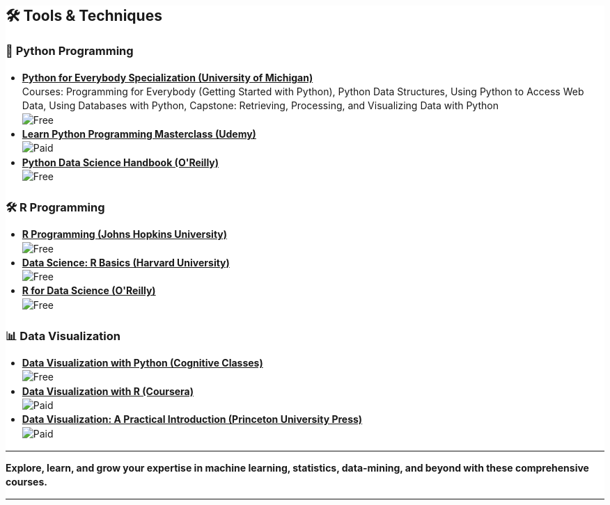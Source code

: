 ## 🛠️ **Tools & Techniques**

### 🐍 **Python Programming**

- **[Python for Everybody Specialization (University of Michigan)](https://www.coursera.org/specializations/python)**  
  Courses: Programming for Everybody (Getting Started with Python), Python Data Structures, Using Python to Access Web Data, Using Databases with Python, Capstone: Retrieving, Processing, and Visualizing Data with Python  
  ![Free](https://img.shields.io/badge/-Free-green)
- **[Learn Python Programming Masterclass (Udemy)](https://www.udemy.com/course/python-the-complete-python-developer-course/)**  
  ![Paid](https://img.shields.io/badge/-Paid-red)
- **[Python Data Science Handbook (O'Reilly)](https://jakevdp.github.io/PythonDataScienceHandbook/)**  
  ![Free](https://img.shields.io/badge/-Free-green)

### 🛠️ **R Programming**

- **[R Programming (Johns Hopkins University)](https://www.coursera.org/learn/r-programming)**  
  ![Free](https://img.shields.io/badge/-Free-green)
- **[Data Science: R Basics (Harvard University)](https://www.edx.org/course/data-science-r-basics)**  
  ![Free](https://img.shields.io/badge/-Free-green)
- **[R for Data Science (O'Reilly)](https://r4ds.had.co.nz/)**  
  ![Free](https://img.shields.io/badge/-Free-green)

### 📊 **Data Visualization**

- **[Data Visualization with Python (Cognitive Classes)](https://cognitiveclass.ai/courses/data-visualization-with-python)**  
  ![Free](https://img.shields.io/badge/-Free-green)
- **[Data Visualization with R (Coursera)](https://www.coursera.org/learn/data-visualization)**  
  ![Paid](https://img.shields.io/badge/-Paid-red)
- **[Data Visualization: A Practical Introduction (Princeton University Press)](https://press.princeton.edu/books/hardcover/9780691181622/data-visualization)**  
  ![Paid](https://img.shields.io/badge/-Paid-red)

---

**Explore, learn, and grow your expertise in machine learning, statistics, data-mining, and beyond with these comprehensive courses.**


---

